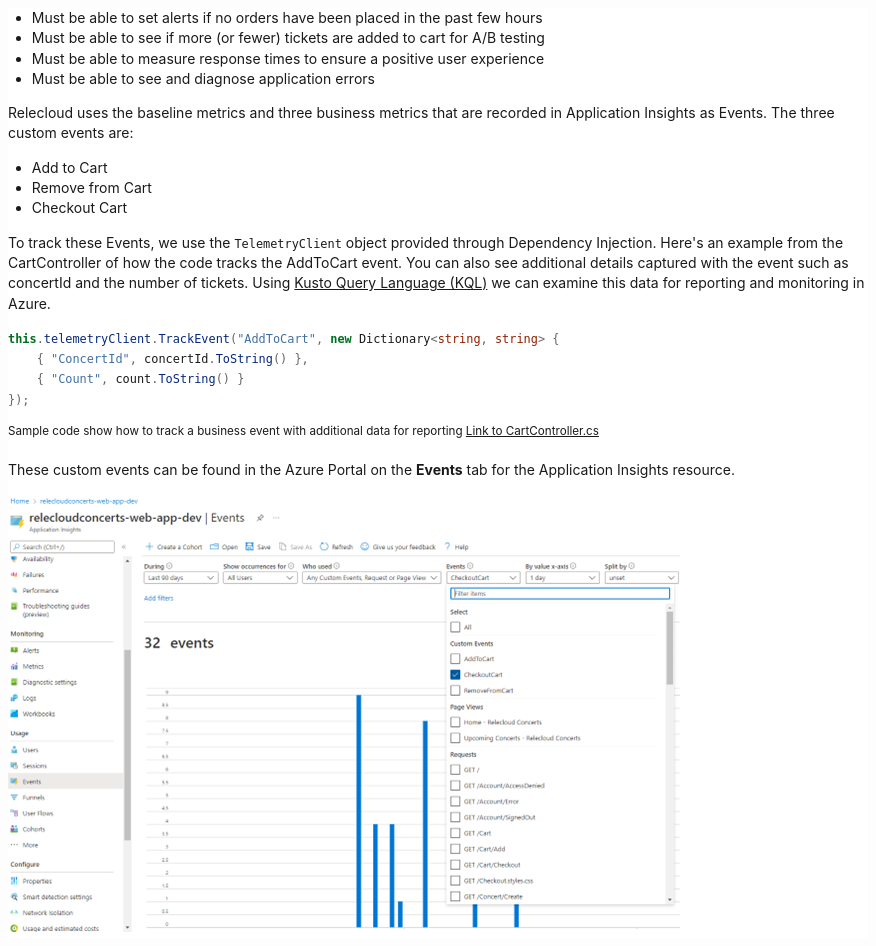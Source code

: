 - Must be able to set alerts if no orders have been placed in the past few hours
- Must be able to see if more (or fewer) tickets are added to cart for A/B testing
- Must be able to measure response times to ensure a positive user experience
- Must be able to see and diagnose application errors

Relecloud uses the baseline metrics and three business metrics that are
recorded in Application Insights as Events. The three custom events are:

- Add to Cart
- Remove from Cart
- Checkout Cart

To track these Events, we use the `TelemetryClient` object provided through
Dependency Injection. Here's an example from the CartController of how
the code tracks the AddToCart event. You can also see additional details
captured with the event such as concertId and the number of tickets. Using
[Kusto Query Language (KQL)](https://learn.microsoft.com/en-us/azure/data-explorer/kusto/query/)
we can examine this data for reporting and monitoring in Azure.

```cs
this.telemetryClient.TrackEvent("AddToCart", new Dictionary<string, string> {
    { "ConcertId", concertId.ToString() },
    { "Count", count.ToString() }
});
```

<sup>Sample code show how to track a business event with additional data for
reporting [Link to CartController.cs](https://github.com/Azure/reliable-web-app-pattern-dotnet/blob/4b486d52bccc54c4e89b3ab089f2a7c2f38a1d90/src/Relecloud.Web/Controllers/CartController.cs#L81)</sup>

These custom events can be found in the Azure Portal on the **Events** tab
for the Application Insights resource.

![image of Azure Monitor's Custom Events graphing](./assets/Guide/AzureMonitorCustomEvents.png)
